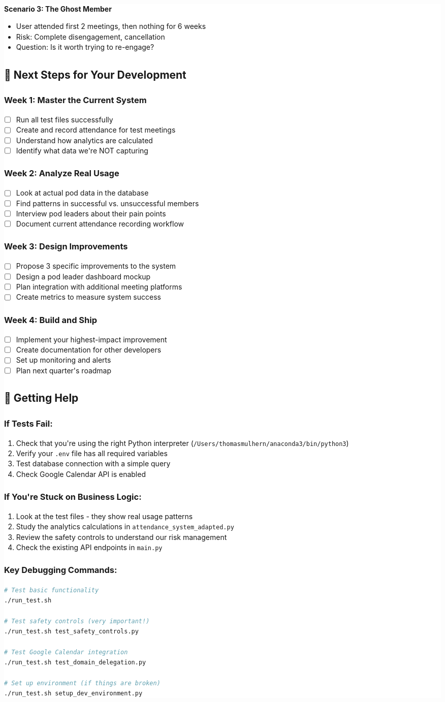 **Scenario 3: The Ghost Member**
- User attended first 2 meetings, then nothing for 6 weeks
- Risk: Complete disengagement, cancellation
- Question: Is it worth trying to re-engage?

## 🚀 Next Steps for Your Development

### Week 1: Master the Current System
- [ ] Run all test files successfully
- [ ] Create and record attendance for test meetings
- [ ] Understand how analytics are calculated
- [ ] Identify what data we're NOT capturing

### Week 2: Analyze Real Usage
- [ ] Look at actual pod data in the database
- [ ] Find patterns in successful vs. unsuccessful members
- [ ] Interview pod leaders about their pain points
- [ ] Document current attendance recording workflow

### Week 3: Design Improvements
- [ ] Propose 3 specific improvements to the system
- [ ] Design a pod leader dashboard mockup
- [ ] Plan integration with additional meeting platforms
- [ ] Create metrics to measure system success

### Week 4: Build and Ship
- [ ] Implement your highest-impact improvement
- [ ] Create documentation for other developers
- [ ] Set up monitoring and alerts
- [ ] Plan next quarter's roadmap

## 🛟 Getting Help

### If Tests Fail:
1. Check that you're using the right Python interpreter (`/Users/thomasmulhern/anaconda3/bin/python3`)
2. Verify your `.env` file has all required variables
3. Test database connection with a simple query
4. Check Google Calendar API is enabled

### If You're Stuck on Business Logic:
1. Look at the test files - they show real usage patterns
2. Study the analytics calculations in `attendance_system_adapted.py`
3. Review the safety controls to understand our risk management
4. Check the existing API endpoints in `main.py`

### Key Debugging Commands:
```bash
# Test basic functionality
./run_test.sh

# Test safety controls (very important!)
./run_test.sh test_safety_controls.py

# Test Google Calendar integration
./run_test.sh test_domain_delegation.py

# Set up environment (if things are broken)
./run_test.sh setup_dev_environment.py
```
